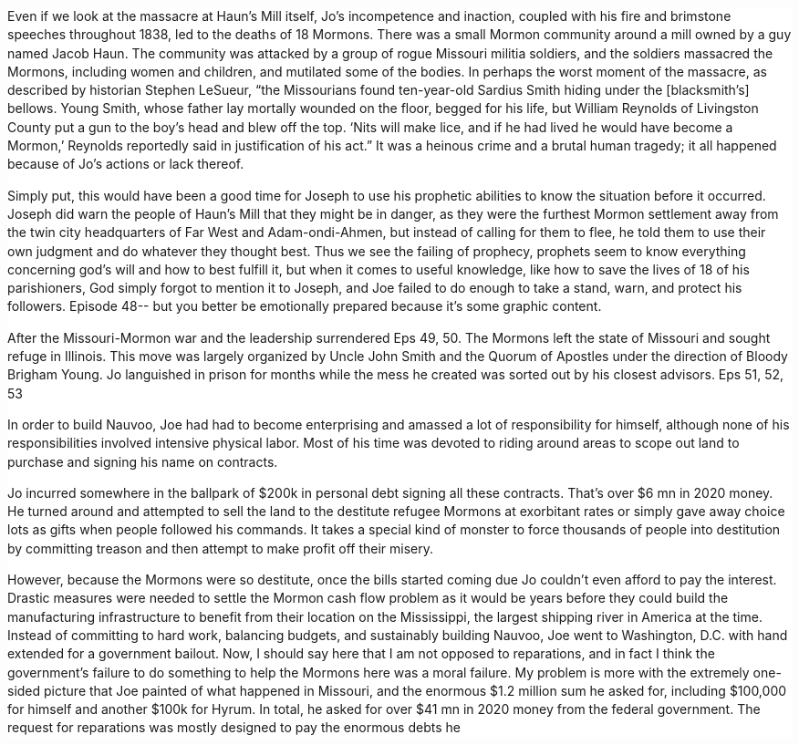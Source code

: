 Even if we look at the massacre at Haun’s Mill itself, Jo’s incompetence
and inaction, coupled with his fire and brimstone speeches throughout
1838, led to the deaths of 18 Mormons. There was a small Mormon
community around a mill owned by a guy named Jacob Haun. The community
was attacked by a group of rogue Missouri militia soldiers, and the
soldiers massacred the Mormons, including women and children, and
mutilated some of the bodies. In perhaps the worst moment of the
massacre, as described by historian Stephen LeSueur, “the Missourians
found ten-year-old Sardius Smith hiding under the \[blacksmith’s\]
bellows. Young Smith, whose father lay mortally wounded on the floor,
begged for his life, but William Reynolds of Livingston County put a gun
to the boy’s head and blew off the top. ‘Nits will make lice, and if he
had lived he would have become a Mormon,’ Reynolds reportedly said in
justification of his act.” It was a heinous crime and a brutal human
tragedy; it all happened because of Jo’s actions or lack thereof.

Simply put, this would have been a good time for Joseph to use his
prophetic abilities to know the situation before it occurred. Joseph did
warn the people of Haun’s Mill that they might be in danger, as they
were the furthest Mormon settlement away from the twin city headquarters
of Far West and Adam-ondi-Ahmen, but instead of calling for them to
flee, he told them to use their own judgment and do whatever they
thought best. Thus we see the failing of prophecy, prophets seem to know
everything concerning god’s will and how to best fulfill it, but when it
comes to useful knowledge, like how to save the lives of 18 of his
parishioners, God simply forgot to mention it to Joseph, and Joe failed
to do enough to take a stand, warn, and protect his followers. Episode
48-- but you better be emotionally prepared because it’s some graphic
content.

After the Missouri-Mormon war and the leadership surrendered Eps 49, 50.
The Mormons left the state of Missouri and sought refuge in Illinois.
This move was largely organized by Uncle John Smith and the Quorum of
Apostles under the direction of Bloody Brigham Young. Jo languished in
prison for months while the mess he created was sorted out by his
closest advisors. Eps 51, 52, 53

In order to build Nauvoo, Joe had had to become enterprising and amassed
a lot of responsibility for himself, although none of his
responsibilities involved intensive physical labor. Most of his time was
devoted to riding around areas to scope out land to purchase and signing
his name on contracts.

Jo incurred somewhere in the ballpark of $200k in personal debt signing
all these contracts. That’s over $6 mn in 2020 money. He turned around
and attempted to sell the land to the destitute refugee Mormons at
exorbitant rates or simply gave away choice lots as gifts when people
followed his commands. It takes a special kind of monster to force
thousands of people into destitution by committing treason and then
attempt to make profit off their misery.

However, because the Mormons were so destitute, once the bills started
coming due Jo couldn’t even afford to pay the interest. Drastic measures
were needed to settle the Mormon cash flow problem as it would be years
before they could build the manufacturing infrastructure to benefit from
their location on the Mississippi, the largest shipping river in America
at the time. Instead of committing to hard work, balancing budgets, and
sustainably building Nauvoo, Joe went to Washington, D.C. with hand
extended for a government bailout. Now, I should say here that I am not
opposed to reparations, and in fact I think the government’s failure to
do something to help the Mormons here was a moral failure. My problem is
more with the extremely one-sided picture that Joe painted of what
happened in Missouri, and the enormous $1.2 million sum he asked for,
including $100,000 for himself and another $100k for Hyrum. In total, he
asked for over $41 mn in 2020 money from the federal government. The
request for reparations was mostly designed to pay the enormous debts he